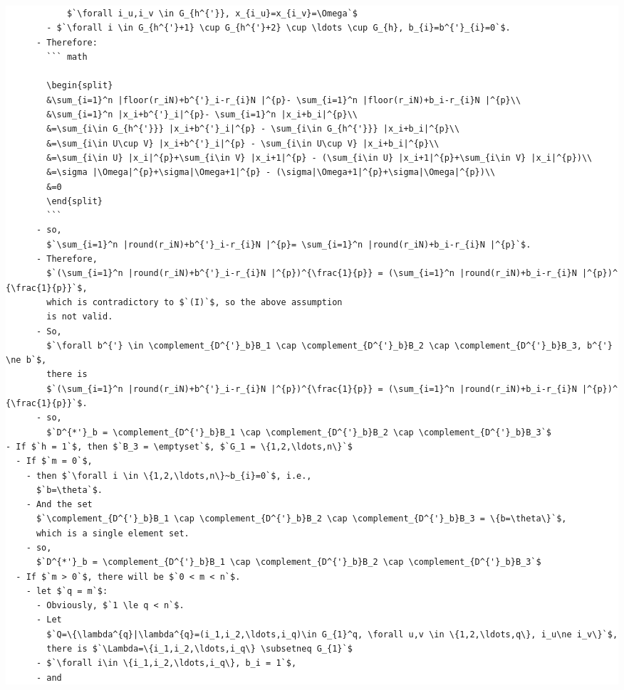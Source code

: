                 $`\forall i_u,i_v \in G_{h^{'}}, x_{i_u}=x_{i_v}=\Omega`$
            - $`\forall i \in G_{h^{'}+1} \cup G_{h^{'}+2} \cup \ldots \cup G_{h}, b_{i}=b^{'}_{i}=0`$.
          - Therefore:
            ``` math

            \begin{split}
            &\sum_{i=1}^n |floor(r_iN)+b^{'}_i-r_{i}N |^{p}- \sum_{i=1}^n |floor(r_iN)+b_i-r_{i}N |^{p}\\
            &\sum_{i=1}^n |x_i+b^{'}_i|^{p}- \sum_{i=1}^n |x_i+b_i|^{p}\\
            &=\sum_{i\in G_{h^{'}}} |x_i+b^{'}_i|^{p} - \sum_{i\in G_{h^{'}}} |x_i+b_i|^{p}\\
            &=\sum_{i\in U\cup V} |x_i+b^{'}_i|^{p} - \sum_{i\in U\cup V} |x_i+b_i|^{p}\\
            &=\sum_{i\in U} |x_i|^{p}+\sum_{i\in V} |x_i+1|^{p} - (\sum_{i\in U} |x_i+1|^{p}+\sum_{i\in V} |x_i|^{p})\\
            &=\sigma |\Omega|^{p}+\sigma|\Omega+1|^{p} - (\sigma|\Omega+1|^{p}+\sigma|\Omega|^{p})\\
            &=0
            \end{split}
            ```
          - so,
            $`\sum_{i=1}^n |round(r_iN)+b^{'}_i-r_{i}N |^{p}= \sum_{i=1}^n |round(r_iN)+b_i-r_{i}N |^{p}`$.
          - Therefore,
            $`(\sum_{i=1}^n |round(r_iN)+b^{'}_i-r_{i}N |^{p})^{\frac{1}{p}} = (\sum_{i=1}^n |round(r_iN)+b_i-r_{i}N |^{p})^{\frac{1}{p}}`$,
            which is contradictory to $`(I)`$, so the above assumption
            is not valid.
          - So,
            $`\forall b^{'} \in \complement_{D^{'}_b}B_1 \cap \complement_{D^{'}_b}B_2 \cap \complement_{D^{'}_b}B_3, b^{'}\ne b`$,
            there is
            $`(\sum_{i=1}^n |round(r_iN)+b^{'}_i-r_{i}N |^{p})^{\frac{1}{p}} = (\sum_{i=1}^n |round(r_iN)+b_i-r_{i}N |^{p})^{\frac{1}{p}}`$.
          - so,
            $`D^{*'}_b = \complement_{D^{'}_b}B_1 \cap \complement_{D^{'}_b}B_2 \cap \complement_{D^{'}_b}B_3`$
    - If $`h = 1`$, then $`B_3 = \emptyset`$, $`G_1 = \{1,2,\ldots,n\}`$
      - If $`m = 0`$,
        - then $`\forall i \in \{1,2,\ldots,n\}~b_{i}=0`$, i.e.,
          $`b=\theta`$.
        - And the set
          $`\complement_{D^{'}_b}B_1 \cap \complement_{D^{'}_b}B_2 \cap \complement_{D^{'}_b}B_3 = \{b=\theta\}`$,
          which is a single element set.
        - so,
          $`D^{*'}_b = \complement_{D^{'}_b}B_1 \cap \complement_{D^{'}_b}B_2 \cap \complement_{D^{'}_b}B_3`$
      - If $`m > 0`$, there will be $`0 < m < n`$.
        - let $`q = m`$:
          - Obviously, $`1 \le q < n`$.
          - Let
            $`Q=\{\lambda^{q}|\lambda^{q}=(i_1,i_2,\ldots,i_q)\in G_{1}^q, \forall u,v \in \{1,2,\ldots,q\}, i_u\ne i_v\}`$,
            there is $`\Lambda=\{i_1,i_2,\ldots,i_q\} \subsetneq G_{1}`$
          - $`\forall i\in \{i_1,i_2,\ldots,i_q\}, b_i = 1`$,
          - and
